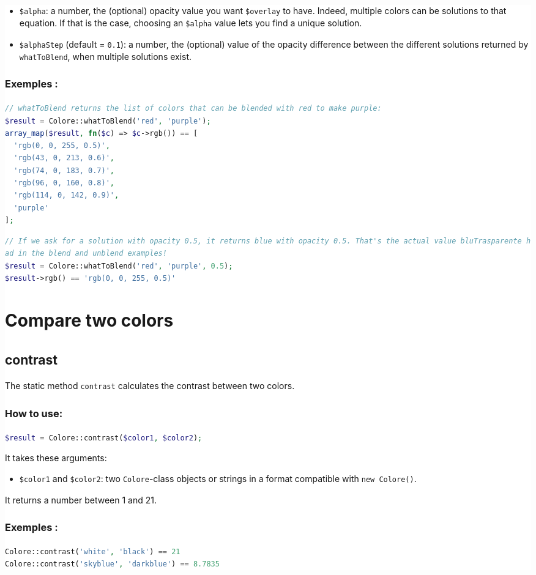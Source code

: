 - ```$alpha```: a number, the (optional) opacity value you want ```$overlay``` to have. Indeed, multiple colors can be solutions to that equation. If that is the case, choosing an ```$alpha``` value lets you find a unique solution.

- ```$alphaStep``` (default = ```0.1```): a number, the (optional) value of the opacity difference between the different solutions returned by ```whatToBlend```, when multiple solutions exist.

### Exemples :

```php
// whatToBlend returns the list of colors that can be blended with red to make purple:
$result = Colore::whatToBlend('red', 'purple');
array_map($result, fn($c) => $c->rgb()) == [
  'rgb(0, 0, 255, 0.5)',
  'rgb(43, 0, 213, 0.6)',
  'rgb(74, 0, 183, 0.7)',
  'rgb(96, 0, 160, 0.8)',
  'rgb(114, 0, 142, 0.9)',
  'purple'
];
```
```php
// If we ask for a solution with opacity 0.5, it returns blue with opacity 0.5. That's the actual value bluTrasparente had in the blend and unblend examples!
$result = Colore::whatToBlend('red', 'purple', 0.5);
$result->rgb() == 'rgb(0, 0, 255, 0.5)'
```

# Compare two colors

## contrast

The static method ```contrast``` calculates the contrast between two colors.

### How to use:

```php
$result = Colore::contrast($color1, $color2);
```

It takes these arguments:

- ```$color1``` and ```$color2```: two ```Colore```-class objects or strings in a format compatible with ```new Colore()```.

It returns a number between 1 and 21.

### Exemples :

```php
Colore::contrast('white', 'black') == 21
Colore::contrast('skyblue', 'darkblue') == 8.7835
```

